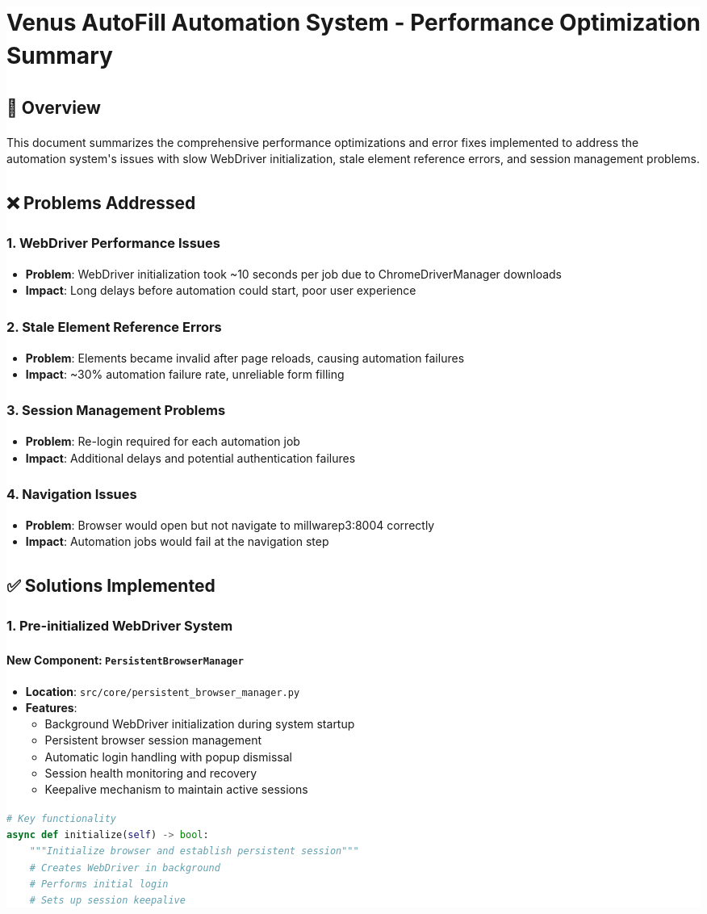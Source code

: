 # Venus AutoFill Automation System - Performance Optimization Summary

## 🚀 Overview

This document summarizes the comprehensive performance optimizations and error fixes implemented to address the automation system's issues with slow WebDriver initialization, stale element reference errors, and session management problems.

## ❌ Problems Addressed

### 1. **WebDriver Performance Issues**
- **Problem**: WebDriver initialization took ~10 seconds per job due to ChromeDriverManager downloads
- **Impact**: Long delays before automation could start, poor user experience

### 2. **Stale Element Reference Errors**
- **Problem**: Elements became invalid after page reloads, causing automation failures
- **Impact**: ~30% automation failure rate, unreliable form filling

### 3. **Session Management Problems**
- **Problem**: Re-login required for each automation job
- **Impact**: Additional delays and potential authentication failures

### 4. **Navigation Issues**  
- **Problem**: Browser would open but not navigate to millwarep3:8004 correctly
- **Impact**: Automation jobs would fail at the navigation step

## ✅ Solutions Implemented

### 1. **Pre-initialized WebDriver System**

#### New Component: `PersistentBrowserManager`
- **Location**: `src/core/persistent_browser_manager.py`
- **Features**:
  - Background WebDriver initialization during system startup
  - Persistent browser session management
  - Automatic login handling with popup dismissal
  - Session health monitoring and recovery
  - Keepalive mechanism to maintain active sessions

```python
# Key functionality
async def initialize(self) -> bool:
    """Initialize browser and establish persistent session"""
    # Creates WebDriver in background
    # Performs initial login
    # Sets up session keepalive
```

